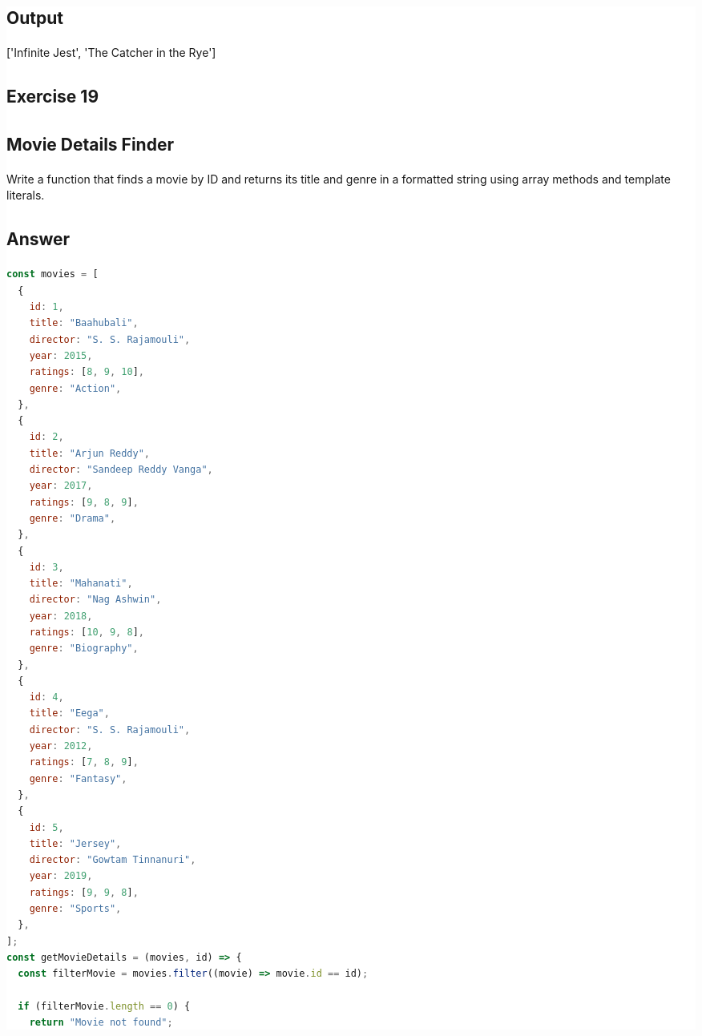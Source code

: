 ## Output

['Infinite Jest', 'The Catcher in the Rye']



## Exercise 19

## Movie Details Finder

Write a function that finds a movie by ID and returns its title and genre in a formatted string using array methods and template literals.

## Answer

```js
const movies = [
  {
    id: 1,
    title: "Baahubali",
    director: "S. S. Rajamouli",
    year: 2015,
    ratings: [8, 9, 10],
    genre: "Action",
  },
  {
    id: 2,
    title: "Arjun Reddy",
    director: "Sandeep Reddy Vanga",
    year: 2017,
    ratings: [9, 8, 9],
    genre: "Drama",
  },
  {
    id: 3,
    title: "Mahanati",
    director: "Nag Ashwin",
    year: 2018,
    ratings: [10, 9, 8],
    genre: "Biography",
  },
  {
    id: 4,
    title: "Eega",
    director: "S. S. Rajamouli",
    year: 2012,
    ratings: [7, 8, 9],
    genre: "Fantasy",
  },
  {
    id: 5,
    title: "Jersey",
    director: "Gowtam Tinnanuri",
    year: 2019,
    ratings: [9, 9, 8],
    genre: "Sports",
  },
];
const getMovieDetails = (movies, id) => {
  const filterMovie = movies.filter((movie) => movie.id == id);

  if (filterMovie.length == 0) {
    return "Movie not found";
```